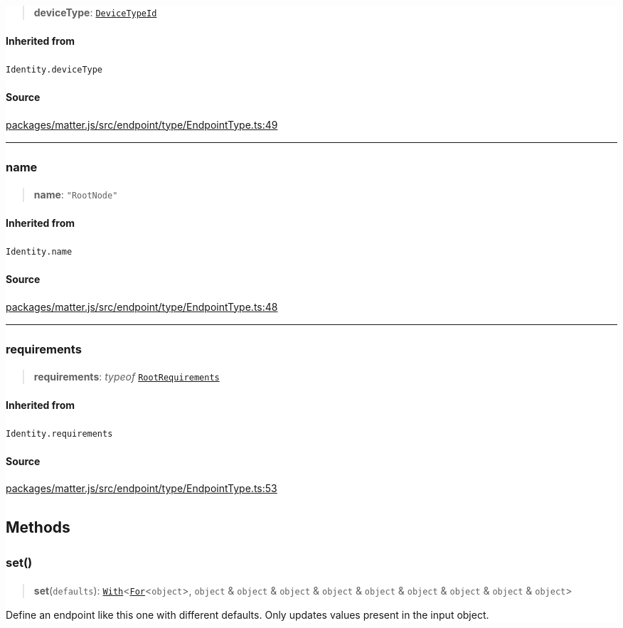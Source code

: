 > **deviceType**: [`DeviceTypeId`](../../../../../datatype/export/README.md#devicetypeid)

#### Inherited from

`Identity.deviceType`

#### Source

[packages/matter.js/src/endpoint/type/EndpointType.ts:49](https://github.com/project-chip/matter.js/blob/7a8cbb56b87d4ccf34bec5a9a95ab40a1711324f/packages/matter.js/src/endpoint/type/EndpointType.ts#L49)

***

### name

> **name**: `"RootNode"`

#### Inherited from

`Identity.name`

#### Source

[packages/matter.js/src/endpoint/type/EndpointType.ts:48](https://github.com/project-chip/matter.js/blob/7a8cbb56b87d4ccf34bec5a9a95ab40a1711324f/packages/matter.js/src/endpoint/type/EndpointType.ts#L48)

***

### requirements

> **requirements**: *typeof* [`RootRequirements`](../namespaces/RootRequirements/README.md)

#### Inherited from

`Identity.requirements`

#### Source

[packages/matter.js/src/endpoint/type/EndpointType.ts:53](https://github.com/project-chip/matter.js/blob/7a8cbb56b87d4ccf34bec5a9a95ab40a1711324f/packages/matter.js/src/endpoint/type/EndpointType.ts#L53)

## Methods

### set()

> **set**(`defaults`): [`With`](../../../../../node/export/-internal-/README.md#withbsb)\<[`For`](../../../../../behavior/cluster/export/-internal-/namespaces/EndpointType/README.md#fort)\<`object`\>, `object` & `object` & `object` & `object` & `object` & `object` & `object` & `object` & `object`\>

Define an endpoint like this one with different defaults.  Only updates values present in the input object.
